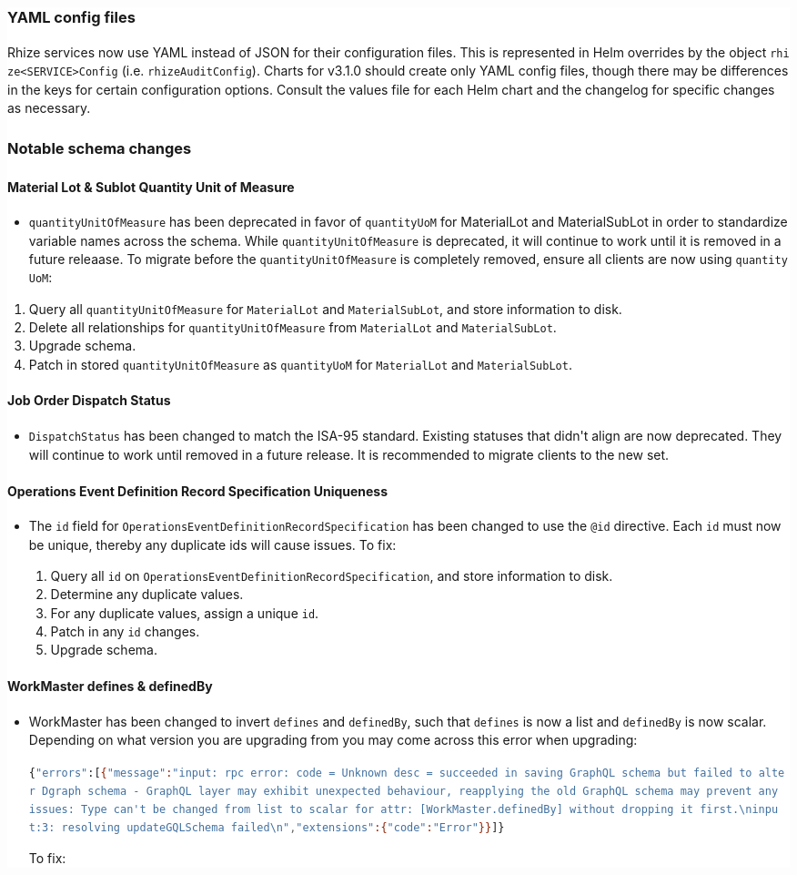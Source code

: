 ### YAML config files
Rhize services now use YAML instead of JSON for their configuration files. This is represented in Helm overrides by the object `rhize<SERVICE>Config` (i.e. `rhizeAuditConfig`). Charts for v3.1.0 should create only YAML config files, though there may be differences in the keys for certain configuration options. Consult the values file for each Helm chart and the changelog for specific changes as necessary.

### Notable schema changes

#### Material Lot & Sublot Quantity Unit of Measure
- `quantityUnitOfMeasure` has been deprecated in favor of `quantityUoM` for MaterialLot and MaterialSubLot in order to standardize variable names across the schema.
While `quantityUnitOfMeasure` is deprecated, it will continue to work until it is removed in a future releaase. To migrate before the `quantityUnitOfMeasure` is completely removed, ensure all clients are now using `quantityUoM`:

1. Query all `quantityUnitOfMeasure` for `MaterialLot` and `MaterialSubLot`, and store information to disk.
1. Delete all relationships for `quantityUnitOfMeasure` from `MaterialLot` and `MaterialSubLot`.
1. Upgrade schema.
1. Patch in stored `quantityUnitOfMeasure` as `quantityUoM` for `MaterialLot` and `MaterialSubLot`.

#### Job Order Dispatch Status
- `DispatchStatus` has been changed to match the ISA-95 standard. Existing statuses that didn't align are now deprecated. They will continue to work until removed in a future release. It is recommended to migrate clients to the new set.

#### Operations Event Definition Record Specification Uniqueness
- The `id` field for `OperationsEventDefinitionRecordSpecification` has been changed to use the `@id` directive. Each `id` must now be unique, thereby any duplicate ids will cause issues. To fix:

    1. Query all `id` on `OperationsEventDefinitionRecordSpecification`, and store information to disk.
    1. Determine any duplicate values.
    1. For any duplicate values, assign a unique `id`.
    1. Patch in any `id` changes.
    1. Upgrade schema.

#### WorkMaster defines & definedBy
- WorkMaster has been changed to invert `defines` and `definedBy`, such that `defines` is now a list and `definedBy` is now scalar. Depending on what version you are upgrading from you may come across this error when upgrading:

    ```bash
    {"errors":[{"message":"input: rpc error: code = Unknown desc = succeeded in saving GraphQL schema but failed to alter Dgraph schema - GraphQL layer may exhibit unexpected behaviour, reapplying the old GraphQL schema may prevent any issues: Type can't be changed from list to scalar for attr: [WorkMaster.definedBy] without dropping it first.\ninput:3: resolving updateGQLSchema failed\n","extensions":{"code":"Error"}}]}
    ```

    To fix:
